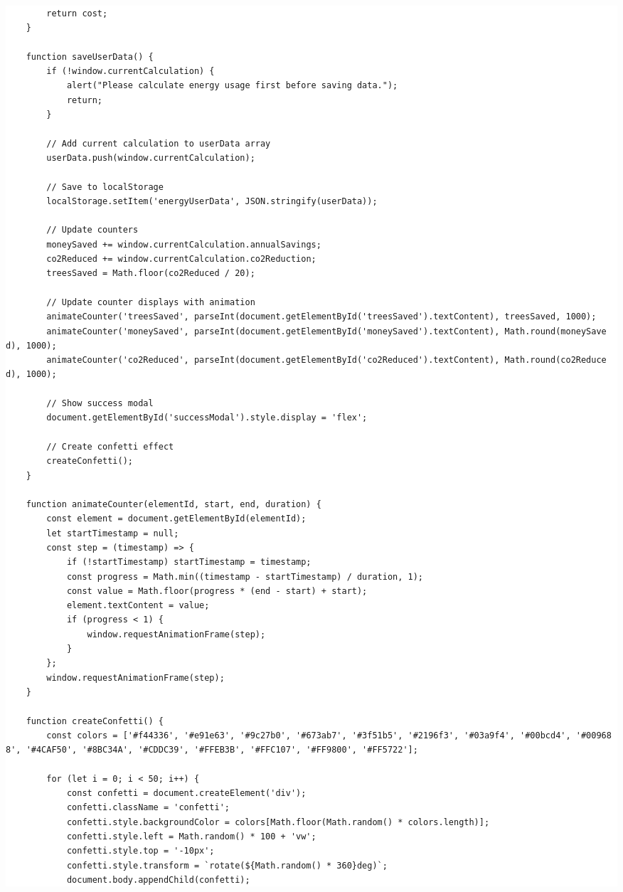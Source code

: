             return cost;
        }
        
        function saveUserData() {
            if (!window.currentCalculation) {
                alert("Please calculate energy usage first before saving data.");
                return;
            }
            
            // Add current calculation to userData array
            userData.push(window.currentCalculation);
            
            // Save to localStorage
            localStorage.setItem('energyUserData', JSON.stringify(userData));
            
            // Update counters
            moneySaved += window.currentCalculation.annualSavings;
            co2Reduced += window.currentCalculation.co2Reduction;
            treesSaved = Math.floor(co2Reduced / 20);
            
            // Update counter displays with animation
            animateCounter('treesSaved', parseInt(document.getElementById('treesSaved').textContent), treesSaved, 1000);
            animateCounter('moneySaved', parseInt(document.getElementById('moneySaved').textContent), Math.round(moneySaved), 1000);
            animateCounter('co2Reduced', parseInt(document.getElementById('co2Reduced').textContent), Math.round(co2Reduced), 1000);
            
            // Show success modal
            document.getElementById('successModal').style.display = 'flex';
            
            // Create confetti effect
            createConfetti();
        }
        
        function animateCounter(elementId, start, end, duration) {
            const element = document.getElementById(elementId);
            let startTimestamp = null;
            const step = (timestamp) => {
                if (!startTimestamp) startTimestamp = timestamp;
                const progress = Math.min((timestamp - startTimestamp) / duration, 1);
                const value = Math.floor(progress * (end - start) + start);
                element.textContent = value;
                if (progress < 1) {
                    window.requestAnimationFrame(step);
                }
            };
            window.requestAnimationFrame(step);
        }
        
        function createConfetti() {
            const colors = ['#f44336', '#e91e63', '#9c27b0', '#673ab7', '#3f51b5', '#2196f3', '#03a9f4', '#00bcd4', '#009688', '#4CAF50', '#8BC34A', '#CDDC39', '#FFEB3B', '#FFC107', '#FF9800', '#FF5722'];
            
            for (let i = 0; i < 50; i++) {
                const confetti = document.createElement('div');
                confetti.className = 'confetti';
                confetti.style.backgroundColor = colors[Math.floor(Math.random() * colors.length)];
                confetti.style.left = Math.random() * 100 + 'vw';
                confetti.style.top = '-10px';
                confetti.style.transform = `rotate(${Math.random() * 360}deg)`;
                document.body.appendChild(confetti);
                